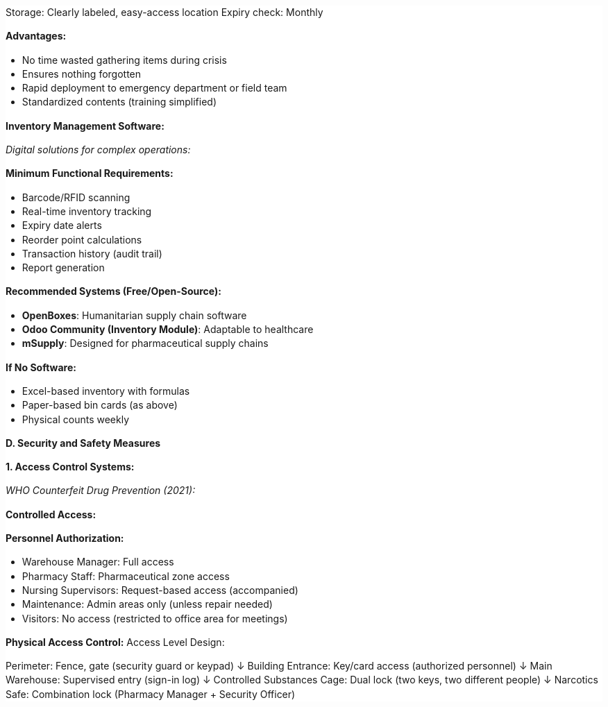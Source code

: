 Storage: Clearly labeled, easy-access location
Expiry check: Monthly


**Advantages:**
- No time wasted gathering items during crisis
- Ensures nothing forgotten
- Rapid deployment to emergency department or field team
- Standardized contents (training simplified)

**Inventory Management Software:**

*Digital solutions for complex operations:*

**Minimum Functional Requirements:**
- Barcode/RFID scanning
- Real-time inventory tracking
- Expiry date alerts
- Reorder point calculations
- Transaction history (audit trail)
- Report generation

**Recommended Systems (Free/Open-Source):**
- **OpenBoxes**: Humanitarian supply chain software
- **Odoo Community (Inventory Module)**: Adaptable to healthcare
- **mSupply**: Designed for pharmaceutical supply chains

**If No Software:**
- Excel-based inventory with formulas
- Paper-based bin cards (as above)
- Physical counts weekly

**D. Security and Safety Measures**

**1. Access Control Systems:**

*WHO Counterfeit Drug Prevention (2021):*

**Controlled Access:**

**Personnel Authorization:**
- Warehouse Manager: Full access
- Pharmacy Staff: Pharmaceutical zone access
- Nursing Supervisors: Request-based access (accompanied)
- Maintenance: Admin areas only (unless repair needed)
- Visitors: No access (restricted to office area for meetings)

**Physical Access Control:**
Access Level Design:

Perimeter: Fence, gate (security guard or keypad)
    ↓
Building Entrance: Key/card access (authorized personnel)
    ↓
Main Warehouse: Supervised entry (sign-in log)
    ↓
Controlled Substances Cage: Dual lock (two keys, two different people)
    ↓
Narcotics Safe: Combination lock (Pharmacy Manager + Security Officer)
